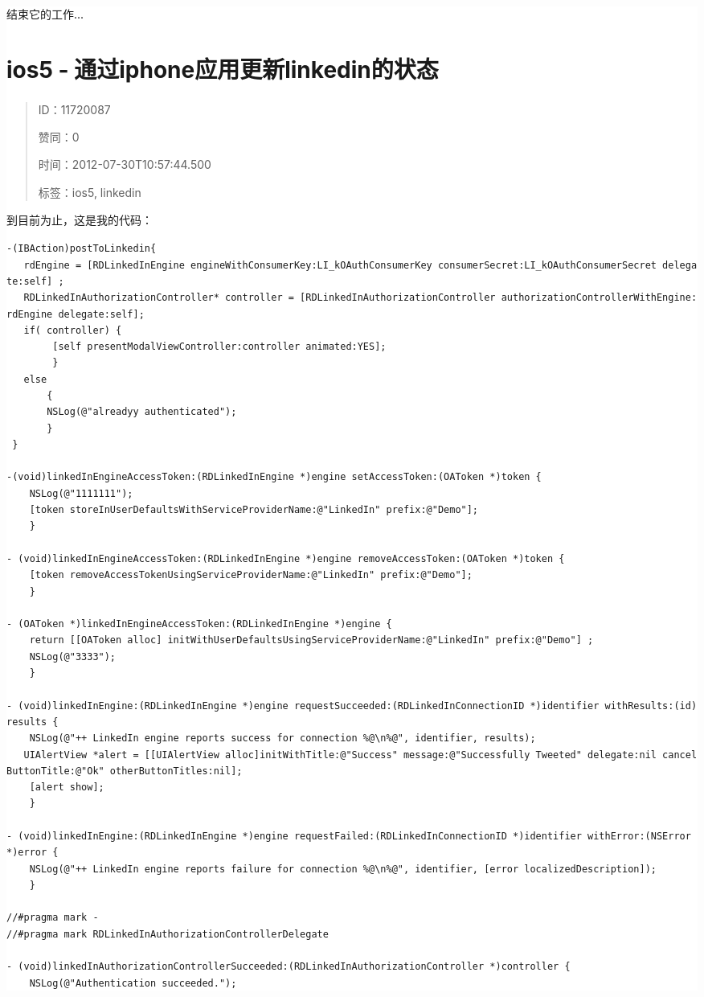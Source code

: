 结束它的工作...

# ios5 - 通过iphone应用更新linkedin的状态

> ID：11720087
> 
> 赞同：0
> 
> 时间：2012-07-30T10:57:44.500
> 
> 标签：ios5, linkedin

到目前为止，这是我的代码：

```
-(IBAction)postToLinkedin{   
   rdEngine = [RDLinkedInEngine engineWithConsumerKey:LI_kOAuthConsumerKey consumerSecret:LI_kOAuthConsumerSecret delegate:self] ; 
   RDLinkedInAuthorizationController* controller = [RDLinkedInAuthorizationController authorizationControllerWithEngine:rdEngine delegate:self];
   if( controller) { 
        [self presentModalViewController:controller animated:YES];
        }
   else   
       {
       NSLog(@"alreadyy authenticated");       
       }
 }

-(void)linkedInEngineAccessToken:(RDLinkedInEngine *)engine setAccessToken:(OAToken *)token {
    NSLog(@"1111111");
    [token storeInUserDefaultsWithServiceProviderName:@"LinkedIn" prefix:@"Demo"];    
    }

- (void)linkedInEngineAccessToken:(RDLinkedInEngine *)engine removeAccessToken:(OAToken *)token {
    [token removeAccessTokenUsingServiceProviderName:@"LinkedIn" prefix:@"Demo"];
    }

- (OAToken *)linkedInEngineAccessToken:(RDLinkedInEngine *)engine {    
    return [[OAToken alloc] initWithUserDefaultsUsingServiceProviderName:@"LinkedIn" prefix:@"Demo"] ;
    NSLog(@"3333");
    }

- (void)linkedInEngine:(RDLinkedInEngine *)engine requestSucceeded:(RDLinkedInConnectionID *)identifier withResults:(id)results {
    NSLog(@"++ LinkedIn engine reports success for connection %@\n%@", identifier, results);
   UIAlertView *alert = [[UIAlertView alloc]initWithTitle:@"Success" message:@"Successfully Tweeted" delegate:nil cancelButtonTitle:@"Ok" otherButtonTitles:nil];
    [alert show];
    }

- (void)linkedInEngine:(RDLinkedInEngine *)engine requestFailed:(RDLinkedInConnectionID *)identifier withError:(NSError *)error {
    NSLog(@"++ LinkedIn engine reports failure for connection %@\n%@", identifier, [error localizedDescription]);
    }

//#pragma mark -
//#pragma mark RDLinkedInAuthorizationControllerDelegate

- (void)linkedInAuthorizationControllerSucceeded:(RDLinkedInAuthorizationController *)controller {
    NSLog(@"Authentication succeeded.");
```